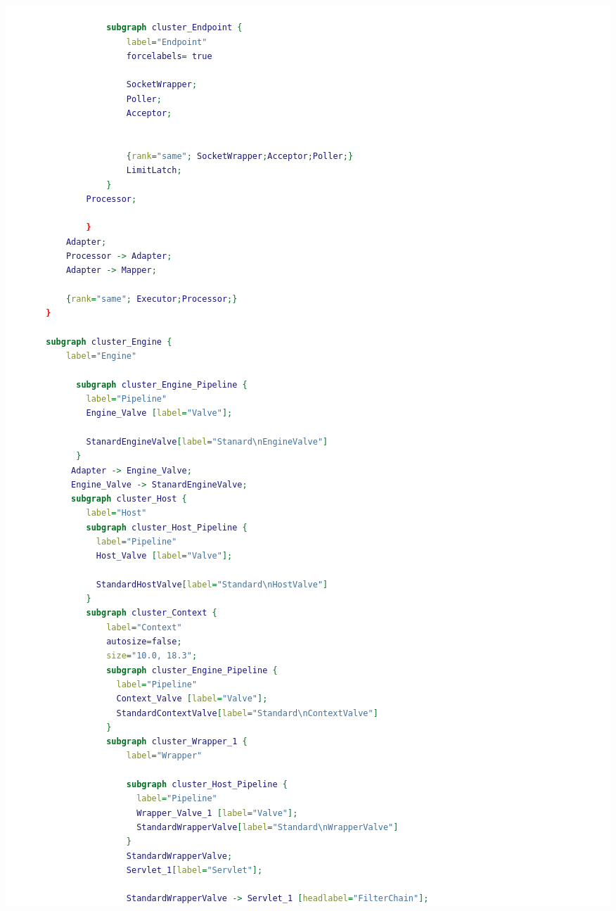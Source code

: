 ```dot
  
                    subgraph cluster_Endpoint {
                        label="Endpoint"
                        forcelabels= true
  
                        SocketWrapper;
                        Poller;
                        Acceptor;
                        
        
                        {rank="same"; SocketWrapper;Acceptor;Poller;}
                        LimitLatch;
                    }
                Processor;
  
                }
            Adapter;
            Processor -> Adapter;
            Adapter -> Mapper;
         
            {rank="same"; Executor;Processor;}
        }

        subgraph cluster_Engine {
            label="Engine"
        
              subgraph cluster_Engine_Pipeline {
                label="Pipeline"
                Engine_Valve [label="Valve"];
                
                StanardEngineValve[label="Stanard\nEngineValve"]
              }  
             Adapter -> Engine_Valve;
             Engine_Valve -> StanardEngineValve;
             subgraph cluster_Host {
                label="Host"
                subgraph cluster_Host_Pipeline {
                  label="Pipeline"
                  Host_Valve [label="Valve"];
                  
                  StandardHostValve[label="Standard\nHostValve"]
                }
                subgraph cluster_Context {
                    label="Context"
                    autosize=false;
                    size="10.0, 18.3";
                    subgraph cluster_Engine_Pipeline {
                      label="Pipeline"
                      Context_Valve [label="Valve"];
                      StandardContextValve[label="Standard\nContextValve"]
                    }  
                    subgraph cluster_Wrapper_1 {
                        label="Wrapper"
                    
                        subgraph cluster_Host_Pipeline {
                          label="Pipeline"
                          Wrapper_Valve_1 [label="Valve"];
                          StandardWrapperValve[label="Standard\nWrapperValve"]
                        }
                        StandardWrapperValve;
                        Servlet_1[label="Servlet"];
            
                        StandardWrapperValve -> Servlet_1 [headlabel="FilterChain"];
```